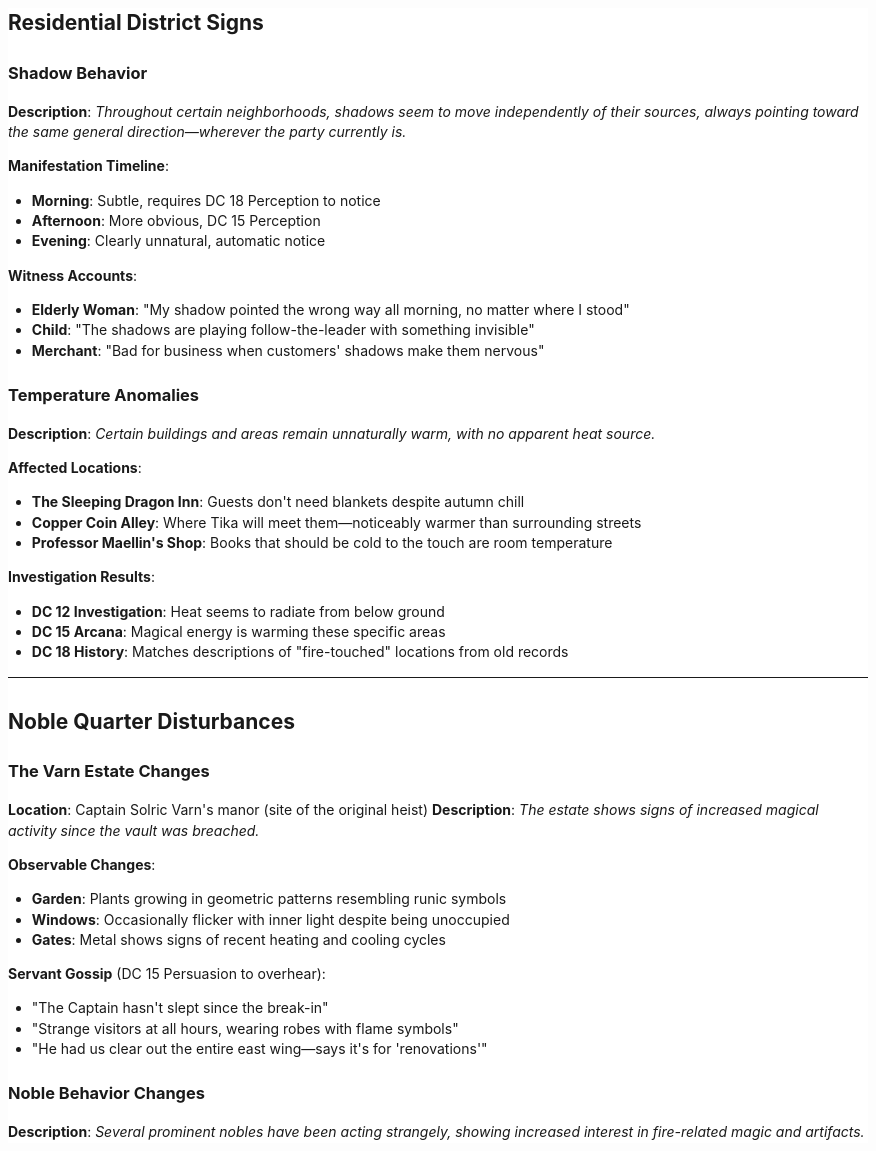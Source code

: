 
## Residential District Signs

### Shadow Behavior
**Description**: *Throughout certain neighborhoods, shadows seem to move independently of their sources, always pointing toward the same general direction—wherever the party currently is.*

**Manifestation Timeline**:
- **Morning**: Subtle, requires DC 18 Perception to notice
- **Afternoon**: More obvious, DC 15 Perception
- **Evening**: Clearly unnatural, automatic notice

**Witness Accounts**:
- **Elderly Woman**: "My shadow pointed the wrong way all morning, no matter where I stood"
- **Child**: "The shadows are playing follow-the-leader with something invisible"
- **Merchant**: "Bad for business when customers' shadows make them nervous"

### Temperature Anomalies
**Description**: *Certain buildings and areas remain unnaturally warm, with no apparent heat source.*

**Affected Locations**:
- **The Sleeping Dragon Inn**: Guests don't need blankets despite autumn chill
- **Copper Coin Alley**: Where Tika will meet them—noticeably warmer than surrounding streets
- **Professor Maellin's Shop**: Books that should be cold to the touch are room temperature

**Investigation Results**:
- **DC 12 Investigation**: Heat seems to radiate from below ground
- **DC 15 Arcana**: Magical energy is warming these specific areas
- **DC 18 History**: Matches descriptions of "fire-touched" locations from old records

---

## Noble Quarter Disturbances

### The Varn Estate Changes
**Location**: Captain Solric Varn's manor (site of the original heist)
**Description**: *The estate shows signs of increased magical activity since the vault was breached.*

**Observable Changes**:
- **Garden**: Plants growing in geometric patterns resembling runic symbols
- **Windows**: Occasionally flicker with inner light despite being unoccupied
- **Gates**: Metal shows signs of recent heating and cooling cycles

**Servant Gossip** (DC 15 Persuasion to overhear):
- "The Captain hasn't slept since the break-in"
- "Strange visitors at all hours, wearing robes with flame symbols"
- "He had us clear out the entire east wing—says it's for 'renovations'"

### Noble Behavior Changes
**Description**: *Several prominent nobles have been acting strangely, showing increased interest in fire-related magic and artifacts.*

